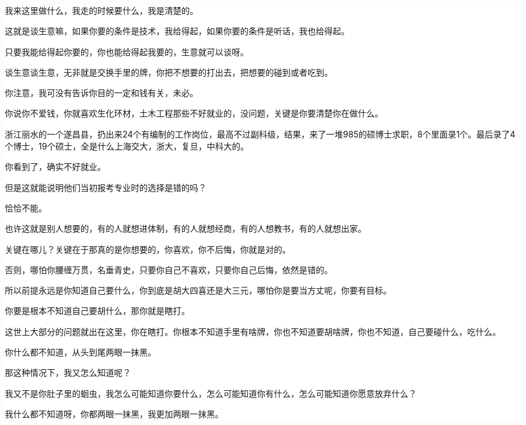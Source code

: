 我来这里做什么，我走的时候要什么，我是清楚的。  

  

这就是谈生意嘛，如果你要的条件是技术，我给得起，如果你要的条件是听话，我也给得起。  

  

只要我能给得起你要的，你也能给得起我要的，生意就可以谈呀。

  

谈生意谈生意，无非就是交换手里的牌，你把不想要的打出去，把想要的碰到或者吃到。  

  

你注意，我可没有告诉你目的一定和钱有关，未必。

  

你说你不爱钱，你就喜欢生化环材，土木工程那些不好就业的，没问题，关键是你要清楚你在做什么。

  

浙江丽水的一个遂昌县，扔出来24个有编制的工作岗位，最高不过副科级，结果，来了一堆985的硕博士求职，8个里面录1个。最后录了4个博士，19个硕士，全是什么上海交大，浙大，复旦，中科大的。

  

你看到了，确实不好就业。  

  

但是这就能说明他们当初报考专业时的选择是错的吗？

  

恰恰不能。

  

也许这就是别人想要的，有的人就想进体制，有的人就想经商，有的人想教书，有的人就想出家。  

  

关键在哪儿？关键在于那真的是你想要的，你喜欢，你不后悔，你就是对的。

  

否则，哪怕你腰缠万贯，名垂青史，只要你自己不喜欢，只要你自己后悔，依然是错的。

  

所以前提永远是你知道自己要什么，你到底是胡大四喜还是大三元，哪怕你是要当方丈呢，你要有目标。

  

你要是根本不知道自己要胡什么，那你就是瞎打。  

  

这世上大部分的问题就出在这里，你在瞎打。你根本不知道手里有啥牌，你也不知道要胡啥牌，你也不知道，自己要碰什么，吃什么。  

  

你什么都不知道，从头到尾两眼一抹黑。

  

那这种情况下，我又怎么知道呢？  

  

我又不是你肚子里的蛔虫，我怎么可能知道你要什么，怎么可能知道你有什么，怎么可能知道你愿意放弃什么？

  

我什么都不知道呀，你都两眼一抹黑，我更加两眼一抹黑。
